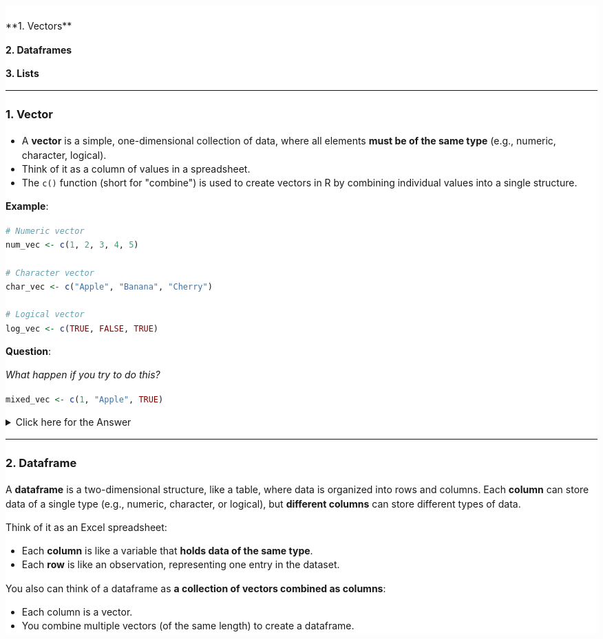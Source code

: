 <br>
**1. Vectors**

**2. Dataframes**

**3. Lists**

---

### **1. Vector**

- A **vector** is a simple, one-dimensional collection of data, where all elements **must be of the same type** (e.g., numeric, character, logical).
- Think of it as a column of values in a spreadsheet.
- The `c()` function (short for "combine") is used to create vectors in R by combining individual values into a single structure.

**Example**:


``` r
# Numeric vector
num_vec <- c(1, 2, 3, 4, 5)

# Character vector
char_vec <- c("Apple", "Banana", "Cherry")

# Logical vector
log_vec <- c(TRUE, FALSE, TRUE)
```

**Question**:

*What happen if you try to do this?*


``` r
mixed_vec <- c(1, "Apple", TRUE)
```

<details><summary>Click here for the Answer</summary></details> 

---

### **2. Dataframe**

A **dataframe** is a two-dimensional structure, like a table, where data is organized into rows and columns. Each **column** can store data of a single type (e.g., numeric, character, or logical), but **different columns** can store different types of data.

Think of it as an Excel spreadsheet:

- Each **column** is like a variable that **holds data of the same type**.
- Each **row** is like an observation, representing one entry in the dataset.

You also can think of a dataframe as **a collection of vectors combined as columns**:

- Each column is a vector.
- You combine multiple vectors (of the same length) to create a dataframe.

